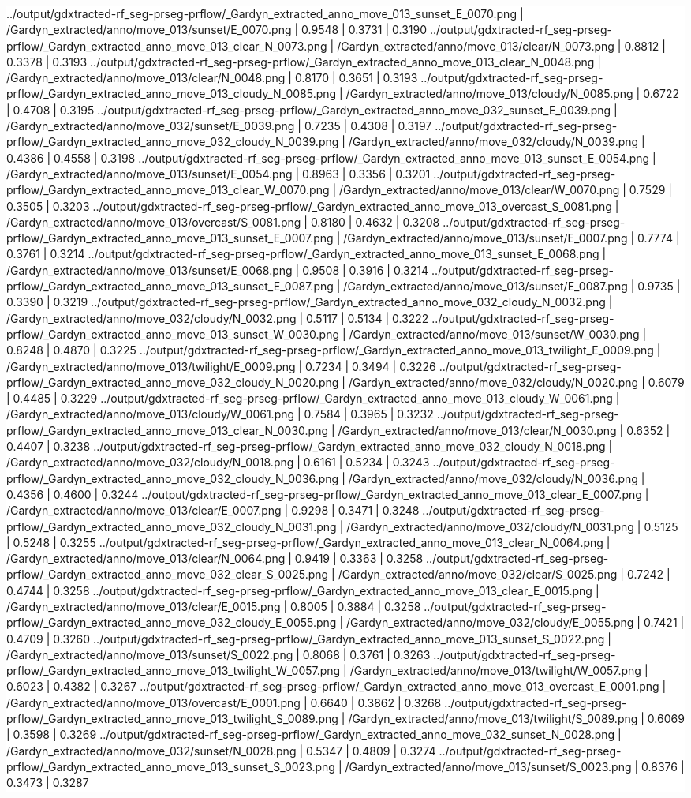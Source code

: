 ../output/gdxtracted-rf_seg-prseg-prflow/_Gardyn_extracted_anno_move_013_sunset_E_0070.png | /Gardyn_extracted/anno/move_013/sunset/E_0070.png | 0.9548 | 0.3731 | 0.3190
../output/gdxtracted-rf_seg-prseg-prflow/_Gardyn_extracted_anno_move_013_clear_N_0073.png | /Gardyn_extracted/anno/move_013/clear/N_0073.png | 0.8812 | 0.3378 | 0.3193
../output/gdxtracted-rf_seg-prseg-prflow/_Gardyn_extracted_anno_move_013_clear_N_0048.png | /Gardyn_extracted/anno/move_013/clear/N_0048.png | 0.8170 | 0.3651 | 0.3193
../output/gdxtracted-rf_seg-prseg-prflow/_Gardyn_extracted_anno_move_013_cloudy_N_0085.png | /Gardyn_extracted/anno/move_013/cloudy/N_0085.png | 0.6722 | 0.4708 | 0.3195
../output/gdxtracted-rf_seg-prseg-prflow/_Gardyn_extracted_anno_move_032_sunset_E_0039.png | /Gardyn_extracted/anno/move_032/sunset/E_0039.png | 0.7235 | 0.4308 | 0.3197
../output/gdxtracted-rf_seg-prseg-prflow/_Gardyn_extracted_anno_move_032_cloudy_N_0039.png | /Gardyn_extracted/anno/move_032/cloudy/N_0039.png | 0.4386 | 0.4558 | 0.3198
../output/gdxtracted-rf_seg-prseg-prflow/_Gardyn_extracted_anno_move_013_sunset_E_0054.png | /Gardyn_extracted/anno/move_013/sunset/E_0054.png | 0.8963 | 0.3356 | 0.3201
../output/gdxtracted-rf_seg-prseg-prflow/_Gardyn_extracted_anno_move_013_clear_W_0070.png | /Gardyn_extracted/anno/move_013/clear/W_0070.png | 0.7529 | 0.3505 | 0.3203
../output/gdxtracted-rf_seg-prseg-prflow/_Gardyn_extracted_anno_move_013_overcast_S_0081.png | /Gardyn_extracted/anno/move_013/overcast/S_0081.png | 0.8180 | 0.4632 | 0.3208
../output/gdxtracted-rf_seg-prseg-prflow/_Gardyn_extracted_anno_move_013_sunset_E_0007.png | /Gardyn_extracted/anno/move_013/sunset/E_0007.png | 0.7774 | 0.3761 | 0.3214
../output/gdxtracted-rf_seg-prseg-prflow/_Gardyn_extracted_anno_move_013_sunset_E_0068.png | /Gardyn_extracted/anno/move_013/sunset/E_0068.png | 0.9508 | 0.3916 | 0.3214
../output/gdxtracted-rf_seg-prseg-prflow/_Gardyn_extracted_anno_move_013_sunset_E_0087.png | /Gardyn_extracted/anno/move_013/sunset/E_0087.png | 0.9735 | 0.3390 | 0.3219
../output/gdxtracted-rf_seg-prseg-prflow/_Gardyn_extracted_anno_move_032_cloudy_N_0032.png | /Gardyn_extracted/anno/move_032/cloudy/N_0032.png | 0.5117 | 0.5134 | 0.3222
../output/gdxtracted-rf_seg-prseg-prflow/_Gardyn_extracted_anno_move_013_sunset_W_0030.png | /Gardyn_extracted/anno/move_013/sunset/W_0030.png | 0.8248 | 0.4870 | 0.3225
../output/gdxtracted-rf_seg-prseg-prflow/_Gardyn_extracted_anno_move_013_twilight_E_0009.png | /Gardyn_extracted/anno/move_013/twilight/E_0009.png | 0.7234 | 0.3494 | 0.3226
../output/gdxtracted-rf_seg-prseg-prflow/_Gardyn_extracted_anno_move_032_cloudy_N_0020.png | /Gardyn_extracted/anno/move_032/cloudy/N_0020.png | 0.6079 | 0.4485 | 0.3229
../output/gdxtracted-rf_seg-prseg-prflow/_Gardyn_extracted_anno_move_013_cloudy_W_0061.png | /Gardyn_extracted/anno/move_013/cloudy/W_0061.png | 0.7584 | 0.3965 | 0.3232
../output/gdxtracted-rf_seg-prseg-prflow/_Gardyn_extracted_anno_move_013_clear_N_0030.png | /Gardyn_extracted/anno/move_013/clear/N_0030.png | 0.6352 | 0.4407 | 0.3238
../output/gdxtracted-rf_seg-prseg-prflow/_Gardyn_extracted_anno_move_032_cloudy_N_0018.png | /Gardyn_extracted/anno/move_032/cloudy/N_0018.png | 0.6161 | 0.5234 | 0.3243
../output/gdxtracted-rf_seg-prseg-prflow/_Gardyn_extracted_anno_move_032_cloudy_N_0036.png | /Gardyn_extracted/anno/move_032/cloudy/N_0036.png | 0.4356 | 0.4600 | 0.3244
../output/gdxtracted-rf_seg-prseg-prflow/_Gardyn_extracted_anno_move_013_clear_E_0007.png | /Gardyn_extracted/anno/move_013/clear/E_0007.png | 0.9298 | 0.3471 | 0.3248
../output/gdxtracted-rf_seg-prseg-prflow/_Gardyn_extracted_anno_move_032_cloudy_N_0031.png | /Gardyn_extracted/anno/move_032/cloudy/N_0031.png | 0.5125 | 0.5248 | 0.3255
../output/gdxtracted-rf_seg-prseg-prflow/_Gardyn_extracted_anno_move_013_clear_N_0064.png | /Gardyn_extracted/anno/move_013/clear/N_0064.png | 0.9419 | 0.3363 | 0.3258
../output/gdxtracted-rf_seg-prseg-prflow/_Gardyn_extracted_anno_move_032_clear_S_0025.png | /Gardyn_extracted/anno/move_032/clear/S_0025.png | 0.7242 | 0.4744 | 0.3258
../output/gdxtracted-rf_seg-prseg-prflow/_Gardyn_extracted_anno_move_013_clear_E_0015.png | /Gardyn_extracted/anno/move_013/clear/E_0015.png | 0.8005 | 0.3884 | 0.3258
../output/gdxtracted-rf_seg-prseg-prflow/_Gardyn_extracted_anno_move_032_cloudy_E_0055.png | /Gardyn_extracted/anno/move_032/cloudy/E_0055.png | 0.7421 | 0.4709 | 0.3260
../output/gdxtracted-rf_seg-prseg-prflow/_Gardyn_extracted_anno_move_013_sunset_S_0022.png | /Gardyn_extracted/anno/move_013/sunset/S_0022.png | 0.8068 | 0.3761 | 0.3263
../output/gdxtracted-rf_seg-prseg-prflow/_Gardyn_extracted_anno_move_013_twilight_W_0057.png | /Gardyn_extracted/anno/move_013/twilight/W_0057.png | 0.6023 | 0.4382 | 0.3267
../output/gdxtracted-rf_seg-prseg-prflow/_Gardyn_extracted_anno_move_013_overcast_E_0001.png | /Gardyn_extracted/anno/move_013/overcast/E_0001.png | 0.6640 | 0.3862 | 0.3268
../output/gdxtracted-rf_seg-prseg-prflow/_Gardyn_extracted_anno_move_013_twilight_S_0089.png | /Gardyn_extracted/anno/move_013/twilight/S_0089.png | 0.6069 | 0.3598 | 0.3269
../output/gdxtracted-rf_seg-prseg-prflow/_Gardyn_extracted_anno_move_032_sunset_N_0028.png | /Gardyn_extracted/anno/move_032/sunset/N_0028.png | 0.5347 | 0.4809 | 0.3274
../output/gdxtracted-rf_seg-prseg-prflow/_Gardyn_extracted_anno_move_013_sunset_S_0023.png | /Gardyn_extracted/anno/move_013/sunset/S_0023.png | 0.8376 | 0.3473 | 0.3287